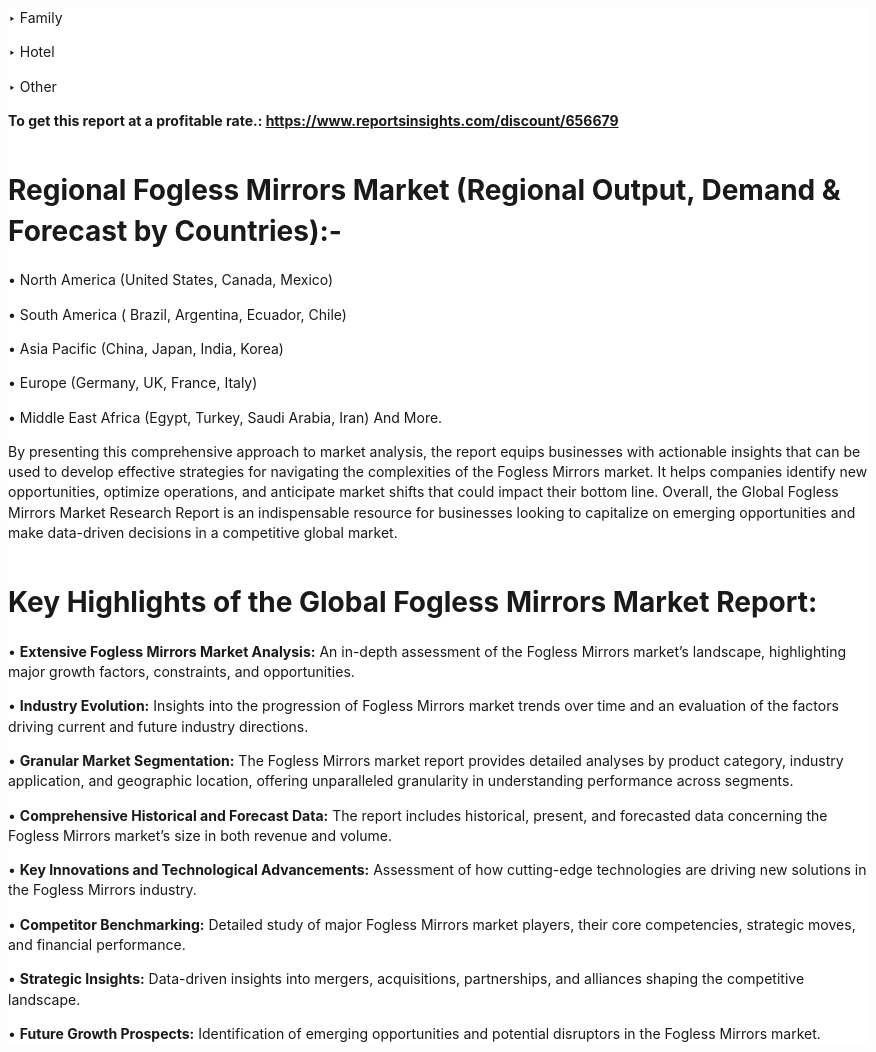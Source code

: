 ‣ Family

‣ Hotel

‣ Other

<strong>To get this report at a profitable rate.: <a href=https://www.reportsinsights.com/discount/656679>https://www.reportsinsights.com/discount/656679</a></strong></font>

# <strong>Regional Fogless Mirrors Market (Regional Output, Demand &amp; Forecast by Countries):-</strong>

• North America (United States, Canada, Mexico)

• South America ( Brazil, Argentina, Ecuador, Chile)

• Asia Pacific (China, Japan, India, Korea)

• Europe (Germany, UK, France, Italy)

• Middle East Africa (Egypt, Turkey, Saudi Arabia, Iran) And More.

By presenting this comprehensive approach to market analysis, the report equips businesses with actionable insights that can be used to develop effective strategies for navigating the complexities of the Fogless Mirrors market. It helps companies identify new opportunities, optimize operations, and anticipate market shifts that could impact their bottom line. Overall, the Global Fogless Mirrors Market Research Report is an indispensable resource for businesses looking to capitalize on emerging opportunities and make data-driven decisions in a competitive global market.

# <strong>Key Highlights of the Global Fogless Mirrors Market Report:</strong>

• <strong>Extensive Fogless Mirrors Market Analysis:</strong> An in-depth assessment of the Fogless Mirrors market’s landscape, highlighting major growth factors, constraints, and opportunities.

• <strong>Industry Evolution:</strong> Insights into the progression of Fogless Mirrors market trends over time and an evaluation of the factors driving current and future industry directions.

• <strong>Granular Market Segmentation:</strong> The Fogless Mirrors market report provides detailed analyses by product category, industry application, and geographic location, offering unparalleled granularity in understanding performance across segments.

• <strong>Comprehensive Historical and Forecast Data:</strong> The report includes historical, present, and forecasted data concerning the Fogless Mirrors market’s size in both revenue and volume.

• <strong>Key Innovations and Technological Advancements:</strong> Assessment of how cutting-edge technologies are driving new solutions in the Fogless Mirrors industry.

• <strong>Competitor Benchmarking:</strong> Detailed study of major Fogless Mirrors market players, their core competencies, strategic moves, and financial performance.

• <strong>Strategic Insights:</strong> Data-driven insights into mergers, acquisitions, partnerships, and alliances shaping the competitive landscape.

• <strong>Future Growth Prospects:</strong> Identification of emerging opportunities and potential disruptors in the Fogless Mirrors market.
